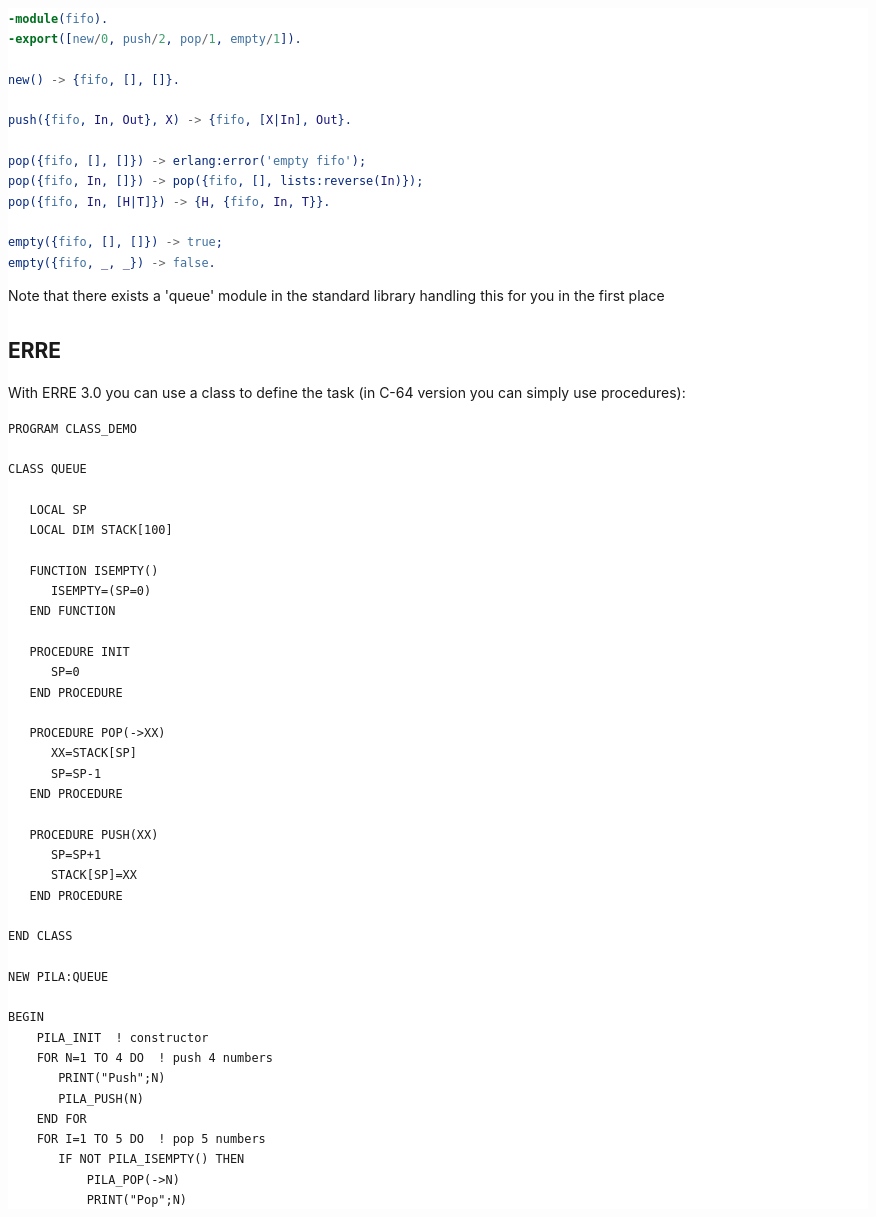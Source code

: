 ```Erlang
-module(fifo).
-export([new/0, push/2, pop/1, empty/1]).

new() -> {fifo, [], []}.

push({fifo, In, Out}, X) -> {fifo, [X|In], Out}.

pop({fifo, [], []}) -> erlang:error('empty fifo');
pop({fifo, In, []}) -> pop({fifo, [], lists:reverse(In)});
pop({fifo, In, [H|T]}) -> {H, {fifo, In, T}}.

empty({fifo, [], []}) -> true;
empty({fifo, _, _}) -> false.
```


Note that there exists a 'queue' module in the standard library handling this for you in the first place


## ERRE

With ERRE 3.0 you can use a class to define the task (in C-64 version you can simply use procedures):

```ERRE
PROGRAM CLASS_DEMO

CLASS QUEUE

   LOCAL SP
   LOCAL DIM STACK[100]

   FUNCTION ISEMPTY()
      ISEMPTY=(SP=0)
   END FUNCTION

   PROCEDURE INIT
      SP=0
   END PROCEDURE

   PROCEDURE POP(->XX)
      XX=STACK[SP]
      SP=SP-1
   END PROCEDURE

   PROCEDURE PUSH(XX)
      SP=SP+1
      STACK[SP]=XX
   END PROCEDURE

END CLASS

NEW PILA:QUEUE

BEGIN
    PILA_INIT  ! constructor
    FOR N=1 TO 4 DO  ! push 4 numbers
       PRINT("Push";N)
       PILA_PUSH(N)
    END FOR
    FOR I=1 TO 5 DO  ! pop 5 numbers
       IF NOT PILA_ISEMPTY() THEN
           PILA_POP(->N)
           PRINT("Pop";N)
```